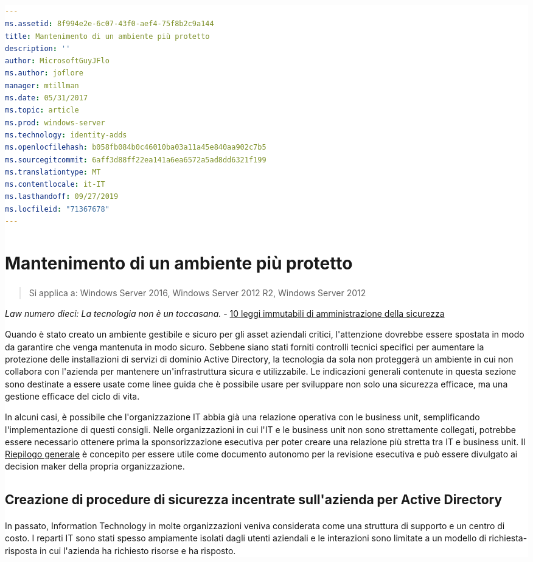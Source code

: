 ```yaml
---
ms.assetid: 8f994e2e-6c07-43f0-aef4-75f8b2c9a144
title: Mantenimento di un ambiente più protetto
description: ''
author: MicrosoftGuyJFlo
ms.author: joflore
manager: mtillman
ms.date: 05/31/2017
ms.topic: article
ms.prod: windows-server
ms.technology: identity-adds
ms.openlocfilehash: b058fb084b0c46010ba03a11a45e840aa902c7b5
ms.sourcegitcommit: 6aff3d88ff22ea141a6ea6572a5ad8dd6321f199
ms.translationtype: MT
ms.contentlocale: it-IT
ms.lasthandoff: 09/27/2019
ms.locfileid: "71367678"
---
```

# <a name="maintaining-a-more-secure-environment"></a>Mantenimento di un ambiente più protetto

>Si applica a: Windows Server 2016, Windows Server 2012 R2, Windows Server 2012

*Law numero dieci: La tecnologia non è un toccasana.* - [10 leggi immutabili di amministrazione della sicurezza](https://technet.microsoft.com/library/cc722488.aspx)  
  
Quando è stato creato un ambiente gestibile e sicuro per gli asset aziendali critici, l'attenzione dovrebbe essere spostata in modo da garantire che venga mantenuta in modo sicuro. Sebbene siano stati forniti controlli tecnici specifici per aumentare la protezione delle installazioni di servizi di dominio Active Directory, la tecnologia da sola non proteggerà un ambiente in cui non collabora con l'azienda per mantenere un'infrastruttura sicura e utilizzabile. Le indicazioni generali contenute in questa sezione sono destinate a essere usate come linee guida che è possibile usare per sviluppare non solo una sicurezza efficace, ma una gestione efficace del ciclo di vita.  
  
In alcuni casi, è possibile che l'organizzazione IT abbia già una relazione operativa con le business unit, semplificando l'implementazione di questi consigli. Nelle organizzazioni in cui l'IT e le business unit non sono strettamente collegati, potrebbe essere necessario ottenere prima la sponsorizzazione esecutiva per poter creare una relazione più stretta tra IT e business unit. Il [Riepilogo generale](../../../ad-ds/manage/component-updates/Executive-Summary.md) è concepito per essere utile come documento autonomo per la revisione esecutiva e può essere divulgato ai decision maker della propria organizzazione.  
  
## <a name="creating-business-centric-security-practices-for-active-directory"></a>Creazione di procedure di sicurezza incentrate sull'azienda per Active Directory  
In passato, Information Technology in molte organizzazioni veniva considerata come una struttura di supporto e un centro di costo. I reparti IT sono stati spesso ampiamente isolati dagli utenti aziendali e le interazioni sono limitate a un modello di richiesta-risposta in cui l'azienda ha richiesto risorse e ha risposto.  
  